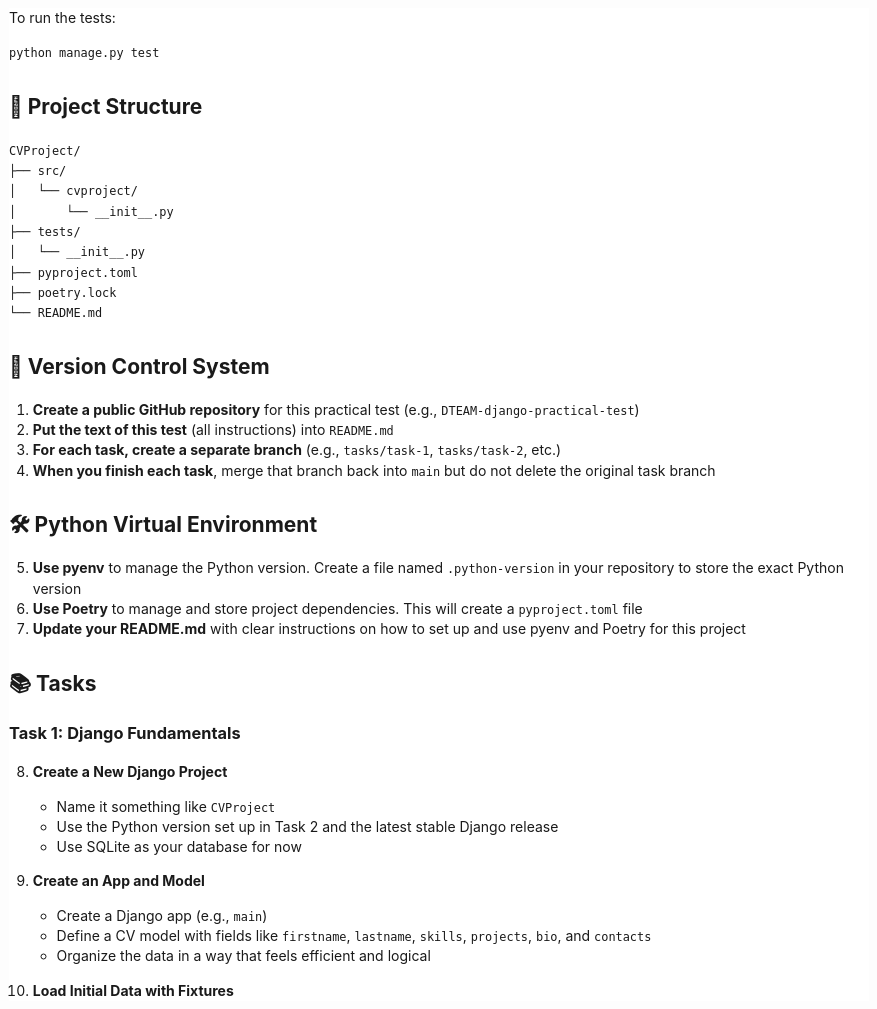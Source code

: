 To run the tests:

```bash
python manage.py test
```

## 📁 Project Structure

```
CVProject/
├── src/
│   └── cvproject/
│       └── __init__.py
├── tests/
│   └── __init__.py
├── pyproject.toml
├── poetry.lock
└── README.md
```

## 📝 Version Control System

1. **Create a public GitHub repository** for this practical test (e.g., `DTEAM-django-practical-test`)
2. **Put the text of this test** (all instructions) into `README.md`
3. **For each task, create a separate branch** (e.g., `tasks/task-1`, `tasks/task-2`, etc.)
4. **When you finish each task**, merge that branch back into `main` but do not delete the original task branch

## 🛠️ Python Virtual Environment

5. **Use pyenv** to manage the Python version. Create a file named `.python-version` in your repository to store the exact Python version
6. **Use Poetry** to manage and store project dependencies. This will create a `pyproject.toml` file
7. **Update your README.md** with clear instructions on how to set up and use pyenv and Poetry for this project

## 📚 Tasks

### Task 1: Django Fundamentals

8. **Create a New Django Project**

   - Name it something like `CVProject`
   - Use the Python version set up in Task 2 and the latest stable Django release
   - Use SQLite as your database for now
9. **Create an App and Model**

   - Create a Django app (e.g., `main`)
   - Define a CV model with fields like `firstname`, `lastname`, `skills`, `projects`, `bio`, and `contacts`
   - Organize the data in a way that feels efficient and logical
10. **Load Initial Data with Fixtures**
